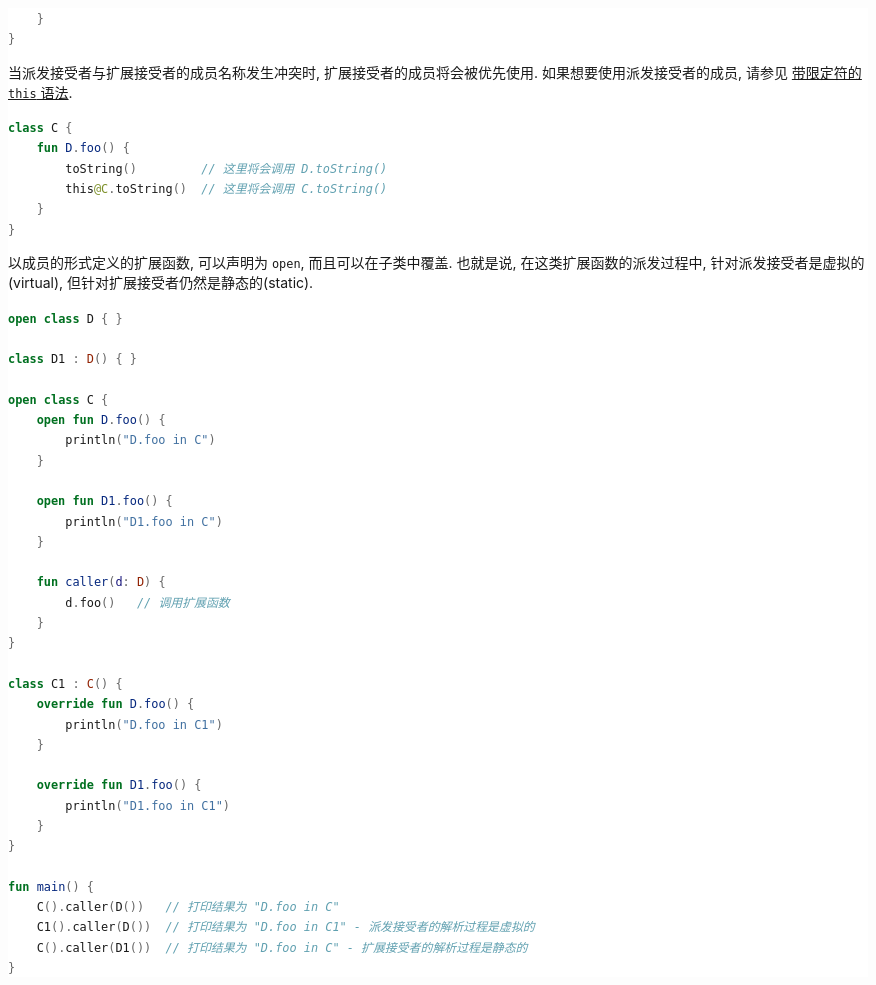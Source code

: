 ```kotlin
    }
}
```

</div>

当派发接受者与扩展接受者的成员名称发生冲突时, 扩展接受者的成员将会被优先使用. 如果想要使用派发接受者的成员, 请参见 [带限定符的 `this` 语法](this-expressions.html#qualified).

<div class="sample" markdown="1" theme="idea" data-highlight-only>

```kotlin
class C {
    fun D.foo() {
        toString()         // 这里将会调用 D.toString()
        this@C.toString()  // 这里将会调用 C.toString()
    }
}
```

</div>

以成员的形式定义的扩展函数, 可以声明为 `open`, 而且可以在子类中覆盖. 也就是说, 在这类扩展函数的派发过程中, 针对派发接受者是虚拟的(virtual), 但针对扩展接受者仍然是静态的(static).

<div class="sample" markdown="1" theme="idea">

```kotlin
open class D { }

class D1 : D() { }

open class C {
    open fun D.foo() {
        println("D.foo in C")
    }

    open fun D1.foo() {
        println("D1.foo in C")
    }

    fun caller(d: D) {
        d.foo()   // 调用扩展函数
    }
}

class C1 : C() {
    override fun D.foo() {
        println("D.foo in C1")
    }

    override fun D1.foo() {
        println("D1.foo in C1")
    }
}

fun main() {
    C().caller(D())   // 打印结果为 "D.foo in C"
    C1().caller(D())  // 打印结果为 "D.foo in C1" - 派发接受者的解析过程是虚拟的
    C().caller(D1())  // 打印结果为 "D.foo in C" - 扩展接受者的解析过程是静态的
}
```

